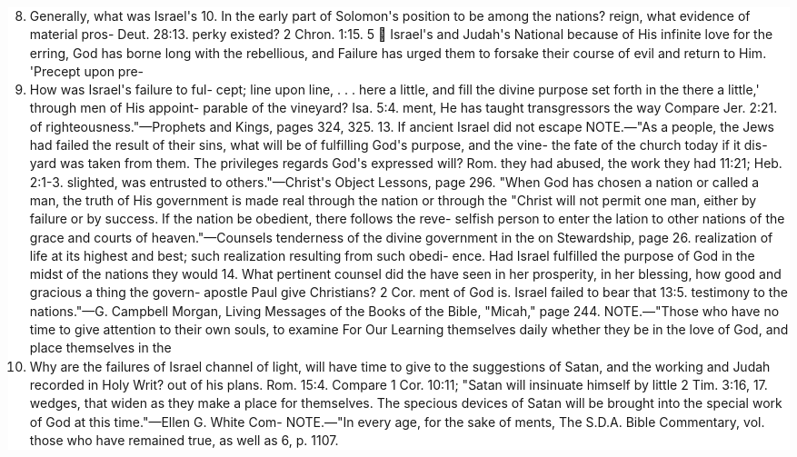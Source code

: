   8. Generally, what was Israel's                     10. In the early part of Solomon's
position to be among the nations?                  reign, what evidence of material pros-
Deut. 28:13.                                       perky existed? 2 Chron. 1:15.
                                               5
    Israel's and Judah's National                because of His infinite love for the erring,
                                                 God has borne long with the rebellious, and
                  Failure                        has urged them to forsake their course of
                                                 evil and return to Him. 'Precept upon pre-
   11. How was Israel's failure to ful-          cept; line upon line, . . . here a little, and
fill the divine purpose set forth in the         there a little,' through men of His appoint-
parable of the vineyard? Isa. 5:4.               ment, He has taught transgressors the way
Compare Jer. 2:21.                               of righteousness."—Prophets and Kings,
                                                 pages 324, 325.
                                                   13. If ancient Israel did not escape
   NOTE.—"As a people, the Jews had failed       the result of their sins, what will be
of fulfilling God's purpose, and the vine-       the fate of the church today if it dis-
yard was taken from them. The privileges         regards God's expressed will? Rom.
they had abused, the work they had               11:21; Heb. 2:1-3.
slighted, was entrusted to others."—Christ's
Object Lessons, page 296.
   "When God has chosen a nation or called
a man, the truth of His government is made
real through the nation or through the               "Christ will not permit one
man, either by failure or by success. If the
nation be obedient, there follows the reve-          selfish person to enter the
lation to other nations of the grace and             courts of heaven."—Counsels
tenderness of the divine government in the           on Stewardship, page 26.
realization of life at its highest and best;
such realization resulting from such obedi-
ence. Had Israel fulfilled the purpose of
God in the midst of the nations they would         14. What pertinent counsel did the
have seen in her prosperity, in her blessing,
how good and gracious a thing the govern-        apostle Paul give Christians? 2 Cor.
ment of God is. Israel failed to bear that       13:5.
testimony to the nations."—G. Campbell
Morgan, Living Messages of the Books of
the Bible, "Micah," page 244.                      NOTE.—"Those who have no time to give
                                                attention to their own souls, to examine
           For Our Learning                     themselves daily whether they be in the
                                                love of God, and place themselves in the
  12. Why are the failures of Israel            channel of light, will have time to give to
                                                the suggestions of Satan, and the working
and Judah recorded in Holy Writ?                out of his plans.
Rom. 15:4. Compare 1 Cor. 10:11;                  "Satan will insinuate himself by little
2 Tim. 3:16, 17.                                wedges, that widen as they make a place
                                                for themselves. The specious devices of
                                                Satan will be brought into the special work
                                                of God at this time."—Ellen G. White Com-
  NOTE.—"In every age, for the sake of          ments, The S.D.A. Bible Commentary, vol.
those who have remained true, as well as        6, p. 1107.
